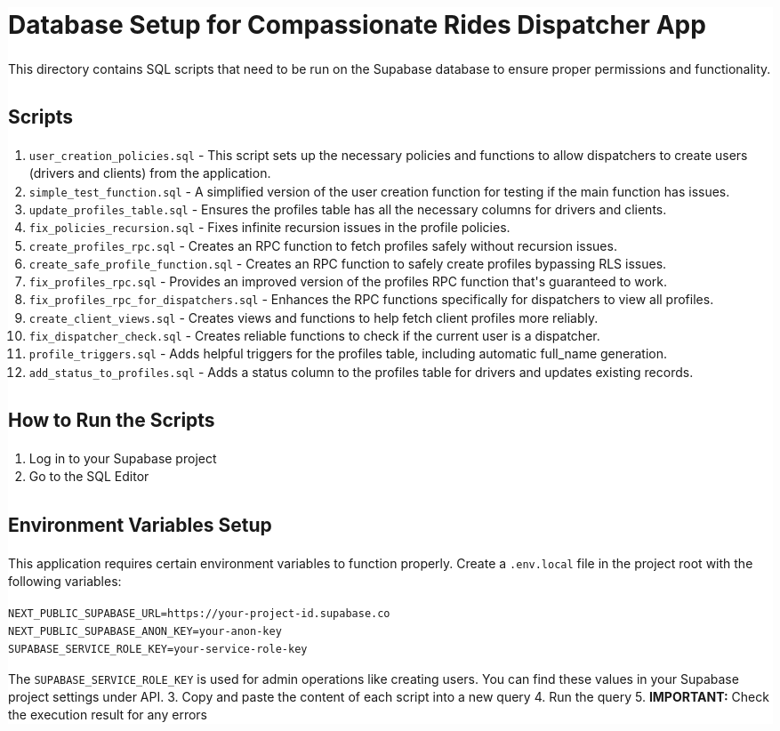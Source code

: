 # Database Setup for Compassionate Rides Dispatcher App

This directory contains SQL scripts that need to be run on the Supabase database to ensure proper permissions and functionality.

## Scripts

1. `user_creation_policies.sql` - This script sets up the necessary policies and functions to allow dispatchers to create users (drivers and clients) from the application.
2. `simple_test_function.sql` - A simplified version of the user creation function for testing if the main function has issues.
3. `update_profiles_table.sql` - Ensures the profiles table has all the necessary columns for drivers and clients.
4. `fix_policies_recursion.sql` - Fixes infinite recursion issues in the profile policies.
5. `create_profiles_rpc.sql` - Creates an RPC function to fetch profiles safely without recursion issues.
6. `create_safe_profile_function.sql` - Creates an RPC function to safely create profiles bypassing RLS issues.
7. `fix_profiles_rpc.sql` - Provides an improved version of the profiles RPC function that's guaranteed to work.
8. `fix_profiles_rpc_for_dispatchers.sql` - Enhances the RPC functions specifically for dispatchers to view all profiles.
9. `create_client_views.sql` - Creates views and functions to help fetch client profiles more reliably.
10. `fix_dispatcher_check.sql` - Creates reliable functions to check if the current user is a dispatcher.
11. `profile_triggers.sql` - Adds helpful triggers for the profiles table, including automatic full_name generation.
12. `add_status_to_profiles.sql` - Adds a status column to the profiles table for drivers and updates existing records.

## How to Run the Scripts

1. Log in to your Supabase project
2. Go to the SQL Editor

## Environment Variables Setup

This application requires certain environment variables to function properly. Create a `.env.local` file in the project root with the following variables:

```
NEXT_PUBLIC_SUPABASE_URL=https://your-project-id.supabase.co
NEXT_PUBLIC_SUPABASE_ANON_KEY=your-anon-key
SUPABASE_SERVICE_ROLE_KEY=your-service-role-key
```

The `SUPABASE_SERVICE_ROLE_KEY` is used for admin operations like creating users. You can find these values in your Supabase project settings under API.
3. Copy and paste the content of each script into a new query
4. Run the query
5. **IMPORTANT:** Check the execution result for any errors
